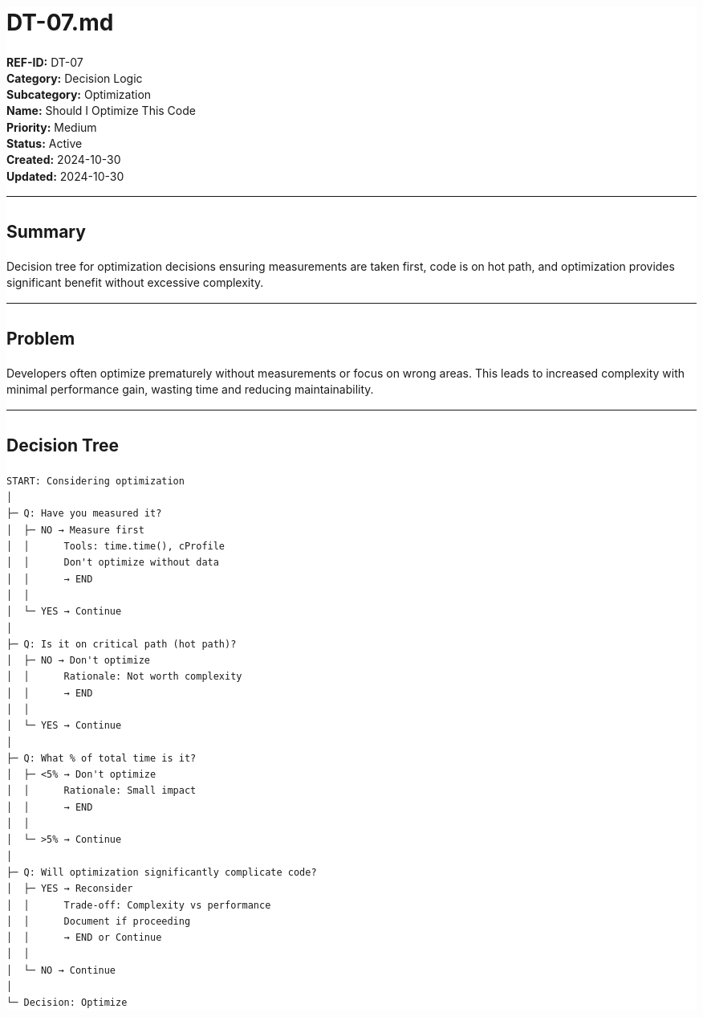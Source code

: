 # DT-07.md

**REF-ID:** DT-07  
**Category:** Decision Logic  
**Subcategory:** Optimization  
**Name:** Should I Optimize This Code  
**Priority:** Medium  
**Status:** Active  
**Created:** 2024-10-30  
**Updated:** 2024-10-30

---

## Summary

Decision tree for optimization decisions ensuring measurements are taken first, code is on hot path, and optimization provides significant benefit without excessive complexity.

---

## Problem

Developers often optimize prematurely without measurements or focus on wrong areas. This leads to increased complexity with minimal performance gain, wasting time and reducing maintainability.

---

## Decision Tree

```
START: Considering optimization
│
├─ Q: Have you measured it?
│  ├─ NO → Measure first
│  │      Tools: time.time(), cProfile
│  │      Don't optimize without data
│  │      → END
│  │
│  └─ YES → Continue
│
├─ Q: Is it on critical path (hot path)?
│  ├─ NO → Don't optimize
│  │      Rationale: Not worth complexity
│  │      → END
│  │
│  └─ YES → Continue
│
├─ Q: What % of total time is it?
│  ├─ <5% → Don't optimize
│  │      Rationale: Small impact
│  │      → END
│  │
│  └─ >5% → Continue
│
├─ Q: Will optimization significantly complicate code?
│  ├─ YES → Reconsider
│  │      Trade-off: Complexity vs performance
│  │      Document if proceeding
│  │      → END or Continue
│  │
│  └─ NO → Continue
│
└─ Decision: Optimize
```
